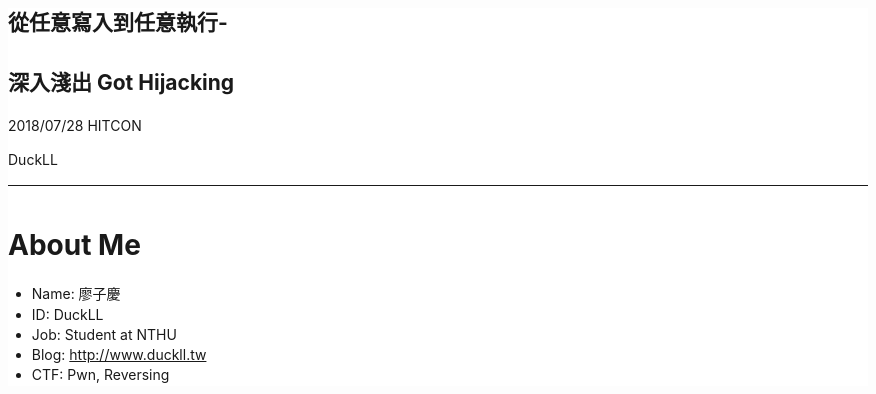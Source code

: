 ## 從任意寫入到任意執行-

## 深入淺出 Got Hijacking

2018/07/28 HITCON 

DuckLL 

---

# About Me

- Name: 廖子慶
- ID: DuckLL
- Job: Student at NTHU
- Blog: http://www.duckll.tw
- CTF: Pwn, Reversing

<div style="float:right;width:50%;">
